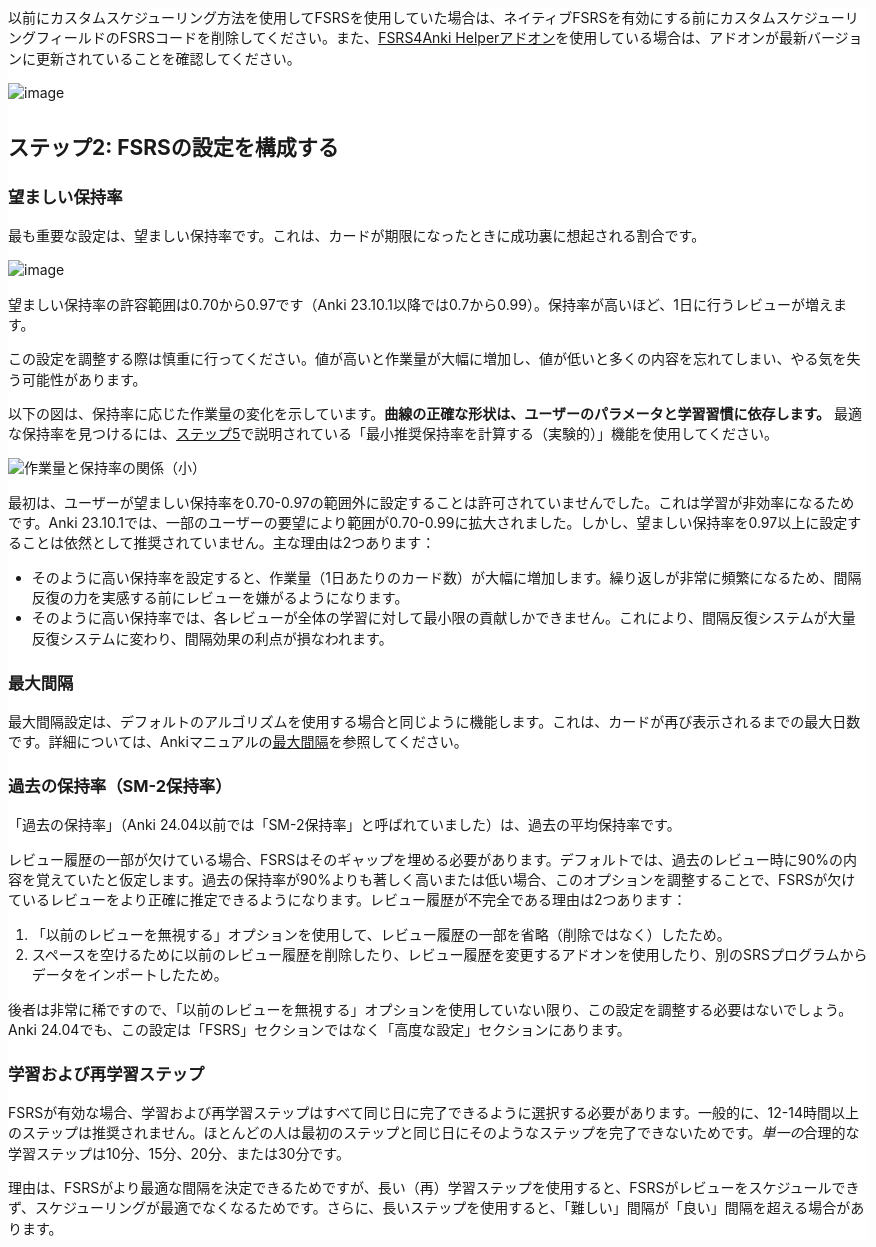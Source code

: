 以前にカスタムスケジューリング方法を使用してFSRSを使用していた場合は、ネイティブFSRSを有効にする前にカスタムスケジューリングフィールドのFSRSコードを削除してください。また、[FSRS4Anki Helperアドオン](https://ankiweb.net/shared/info/759844606)を使用している場合は、アドオンが最新バージョンに更新されていることを確認してください。

![image](https://github.com/open-spaced-repetition/fsrs4anki/assets/32575846/27c9592c-d383-45f7-bdbd-223019e9fb3e)

## ステップ2: FSRSの設定を構成する

### 望ましい保持率

最も重要な設定は、望ましい保持率です。これは、カードが期限になったときに成功裏に想起される割合です。

![image](https://github.com/open-spaced-repetition/fsrs4anki/assets/32575846/3905329f-6941-452c-97f4-074558e6f5fd)

望ましい保持率の許容範囲は0.70から0.97です（Anki 23.10.1以降では0.7から0.99）。保持率が高いほど、1日に行うレビューが増えます。

この設定を調整する際は慎重に行ってください。値が高いと作業量が大幅に増加し、値が低いと多くの内容を忘れてしまい、やる気を失う可能性があります。

以下の図は、保持率に応じた作業量の変化を示しています。**曲線の正確な形状は、ユーザーのパラメータと学習習慣に依存します。** 最適な保持率を見つけるには、[ステップ5](#%E3%82%B9%E3%83%86%E3%83%83%E3%83%975-%E3%82%AA%E3%83%97%E3%82%B7%E3%83%A7%E3%83%B3-%E6%9C%80%E5%B0%8F%E6%8E%A8%E5%A5%A8%E4%BF%9D%E6%8C%81%E7%8E%87%E3%82%92%E8%A8%88%E7%AE%97%E3%81%99%E3%82%8B)で説明されている「最小推奨保持率を計算する（実験的）」機能を使用してください。

![作業量と保持率の関係（小）](https://github.com/open-spaced-repetition/fsrs4anki/assets/83031600/e2b95037-593a-4633-8774-dd16cba5f48e)

最初は、ユーザーが望ましい保持率を0.70-0.97の範囲外に設定することは許可されていませんでした。これは学習が非効率になるためです。Anki 23.10.1では、一部のユーザーの要望により範囲が0.70-0.99に拡大されました。しかし、望ましい保持率を0.97以上に設定することは依然として推奨されていません。主な理由は2つあります：

- そのように高い保持率を設定すると、作業量（1日あたりのカード数）が大幅に増加します。繰り返しが非常に頻繁になるため、間隔反復の力を実感する前にレビューを嫌がるようになります。
- そのように高い保持率では、各レビューが全体の学習に対して最小限の貢献しかできません。これにより、間隔反復システムが大量反復システムに変わり、間隔効果の利点が損なわれます。

### 最大間隔

最大間隔設定は、デフォルトのアルゴリズムを使用する場合と同じように機能します。これは、カードが再び表示されるまでの最大日数です。詳細については、Ankiマニュアルの[最大間隔](https://docs.ankiweb.net/deck-options.html#maximum-interval)を参照してください。

### 過去の保持率（SM-2保持率）

「過去の保持率」（Anki 24.04以前では「SM-2保持率」と呼ばれていました）は、過去の平均保持率です。

レビュー履歴の一部が欠けている場合、FSRSはそのギャップを埋める必要があります。デフォルトでは、過去のレビュー時に90%の内容を覚えていたと仮定します。過去の保持率が90%よりも著しく高いまたは低い場合、このオプションを調整することで、FSRSが欠けているレビューをより正確に推定できるようになります。レビュー履歴が不完全である理由は2つあります：
1. 「以前のレビューを無視する」オプションを使用して、レビュー履歴の一部を省略（削除ではなく）したため。
2. スペースを空けるために以前のレビュー履歴を削除したり、レビュー履歴を変更するアドオンを使用したり、別のSRSプログラムからデータをインポートしたため。

後者は非常に稀ですので、「以前のレビューを無視する」オプションを使用していない限り、この設定を調整する必要はないでしょう。
Anki 24.04でも、この設定は「FSRS」セクションではなく「高度な設定」セクションにあります。

### 学習および再学習ステップ

FSRSが有効な場合、学習および再学習ステップはすべて同じ日に完了できるように選択する必要があります。一般的に、12-14時間以上のステップは推奨されません。ほとんどの人は最初のステップと同じ日にそのようなステップを完了できないためです。*単一の*合理的な学習ステップは10分、15分、20分、または30分です。

理由は、FSRSがより最適な間隔を決定できるためですが、長い（再）学習ステップを使用すると、FSRSがレビューをスケジュールできず、スケジューリングが最適でなくなるためです。さらに、長いステップを使用すると、「難しい」間隔が「良い」間隔を超える場合があります。
